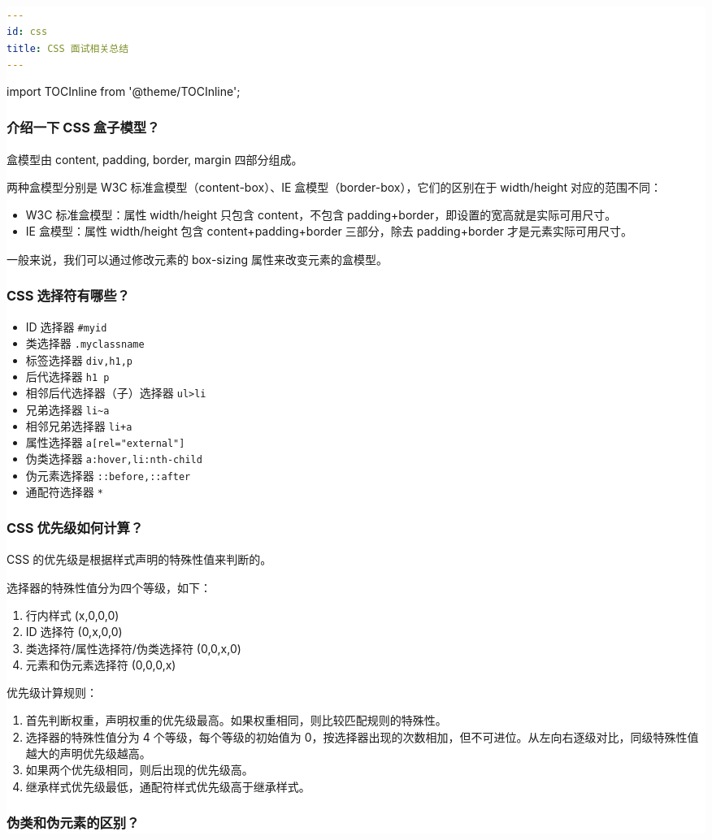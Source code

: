 ```yaml
---
id: css
title: CSS 面试相关总结
---
```


import TOCInline from '@theme/TOCInline';

<TOCInline toc={toc} />

### 介绍一下 CSS 盒子模型？

盒模型由 content, padding, border, margin 四部分组成。

两种盒模型分别是 W3C 标准盒模型（content-box）、IE 盒模型（border-box），它们的区别在于 width/height 对应的范围不同：

- W3C 标准盒模型：属性 width/height 只包含 content，不包含 padding+border，即设置的宽高就是实际可用尺寸。
- IE 盒模型：属性 width/height 包含 content+padding+border 三部分，除去 padding+border 才是元素实际可用尺寸。

一般来说，我们可以通过修改元素的 box-sizing 属性来改变元素的盒模型。

### CSS 选择符有哪些？

- ID 选择器 `#myid`
- 类选择器 `.myclassname`
- 标签选择器 `div,h1,p`
- 后代选择器 `h1 p`
- 相邻后代选择器（子）选择器 `ul>li`
- 兄弟选择器 `li~a`
- 相邻兄弟选择器 `li+a`
- 属性选择器 `a[rel="external"]`
- 伪类选择器 `a:hover,li:nth-child`
- 伪元素选择器 `::before,::after`
- 通配符选择器 `*`

### CSS 优先级如何计算？

CSS 的优先级是根据样式声明的特殊性值来判断的。

选择器的特殊性值分为四个等级，如下：

1. 行内样式 (x,0,0,0)
2. ID 选择符 (0,x,0,0)
3. 类选择符/属性选择符/伪类选择符 (0,0,x,0)
4. 元素和伪元素选择符 (0,0,0,x)

优先级计算规则：

1. 首先判断权重，声明权重的优先级最高。如果权重相同，则比较匹配规则的特殊性。
2. 选择器的特殊性值分为 4 个等级，每个等级的初始值为 0，按选择器出现的次数相加，但不可进位。从左向右逐级对比，同级特殊性值越大的声明优先级越高。
3. 如果两个优先级相同，则后出现的优先级高。
4. 继承样式优先级最低，通配符样式优先级高于继承样式。

### 伪类和伪元素的区别？
